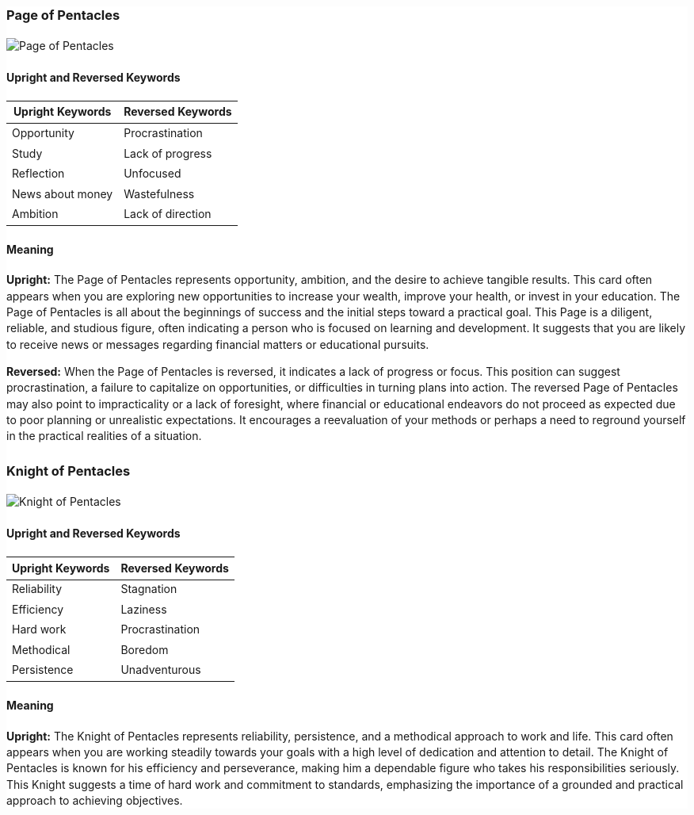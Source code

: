 
### Page of Pentacles
![Page of Pentacles](/assets/img/tarot/minor-arcana-page-of-pentacles.webp)
#### Upright and Reversed Keywords

| Upright Keywords  | Reversed Keywords    |
|-------------------|----------------------|
| Opportunity       | Procrastination      |
| Study             | Lack of progress     |
| Reflection        | Unfocused            |
| News about money  | Wastefulness         |
| Ambition          | Lack of direction    |

#### Meaning
**Upright:** The Page of Pentacles represents opportunity, ambition, and the desire to achieve tangible results. This card often appears when you are exploring new opportunities to increase your wealth, improve your health, or invest in your education. The Page of Pentacles is all about the beginnings of success and the initial steps toward a practical goal. This Page is a diligent, reliable, and studious figure, often indicating a person who is focused on learning and development. It suggests that you are likely to receive news or messages regarding financial matters or educational pursuits.

**Reversed:** When the Page of Pentacles is reversed, it indicates a lack of progress or focus. This position can suggest procrastination, a failure to capitalize on opportunities, or difficulties in turning plans into action. The reversed Page of Pentacles may also point to impracticality or a lack of foresight, where financial or educational endeavors do not proceed as expected due to poor planning or unrealistic expectations. It encourages a reevaluation of your methods or perhaps a need to reground yourself in the practical realities of a situation.


### Knight of Pentacles
![Knight of Pentacles](/assets/img/tarot/minor-arcana-knight-of-pentacles.webp)
#### Upright and Reversed Keywords

| Upright Keywords  | Reversed Keywords    |
|-------------------|----------------------|
| Reliability       | Stagnation           |
| Efficiency        | Laziness             |
| Hard work         | Procrastination      |
| Methodical        | Boredom              |
| Persistence       | Unadventurous        |

#### Meaning
**Upright:** The Knight of Pentacles represents reliability, persistence, and a methodical approach to work and life. This card often appears when you are working steadily towards your goals with a high level of dedication and attention to detail. The Knight of Pentacles is known for his efficiency and perseverance, making him a dependable figure who takes his responsibilities seriously. This Knight suggests a time of hard work and commitment to standards, emphasizing the importance of a grounded and practical approach to achieving objectives.
